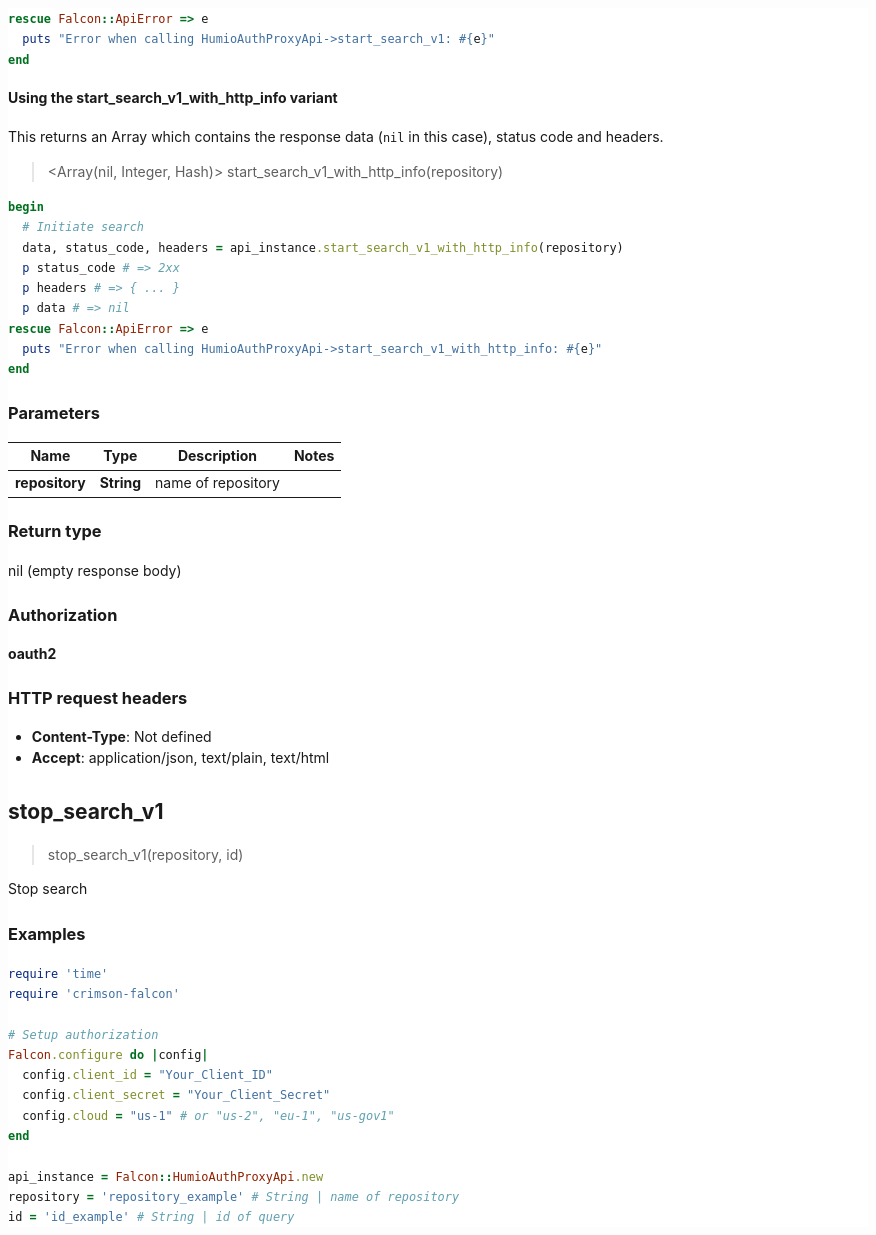 ```ruby
rescue Falcon::ApiError => e
  puts "Error when calling HumioAuthProxyApi->start_search_v1: #{e}"
end
```

#### Using the start_search_v1_with_http_info variant

This returns an Array which contains the response data (`nil` in this case), status code and headers.

> <Array(nil, Integer, Hash)> start_search_v1_with_http_info(repository)

```ruby
begin
  # Initiate search
  data, status_code, headers = api_instance.start_search_v1_with_http_info(repository)
  p status_code # => 2xx
  p headers # => { ... }
  p data # => nil
rescue Falcon::ApiError => e
  puts "Error when calling HumioAuthProxyApi->start_search_v1_with_http_info: #{e}"
end
```

### Parameters

| Name | Type | Description | Notes |
| ---- | ---- | ----------- | ----- |
| **repository** | **String** | name of repository |  |

### Return type

nil (empty response body)

### Authorization

**oauth2**

### HTTP request headers

- **Content-Type**: Not defined
- **Accept**: application/json, text/plain, text/html


## stop_search_v1

> stop_search_v1(repository, id)

Stop search

### Examples

```ruby
require 'time'
require 'crimson-falcon'

# Setup authorization
Falcon.configure do |config|
  config.client_id = "Your_Client_ID"
  config.client_secret = "Your_Client_Secret"
  config.cloud = "us-1" # or "us-2", "eu-1", "us-gov1"
end

api_instance = Falcon::HumioAuthProxyApi.new
repository = 'repository_example' # String | name of repository
id = 'id_example' # String | id of query
```
